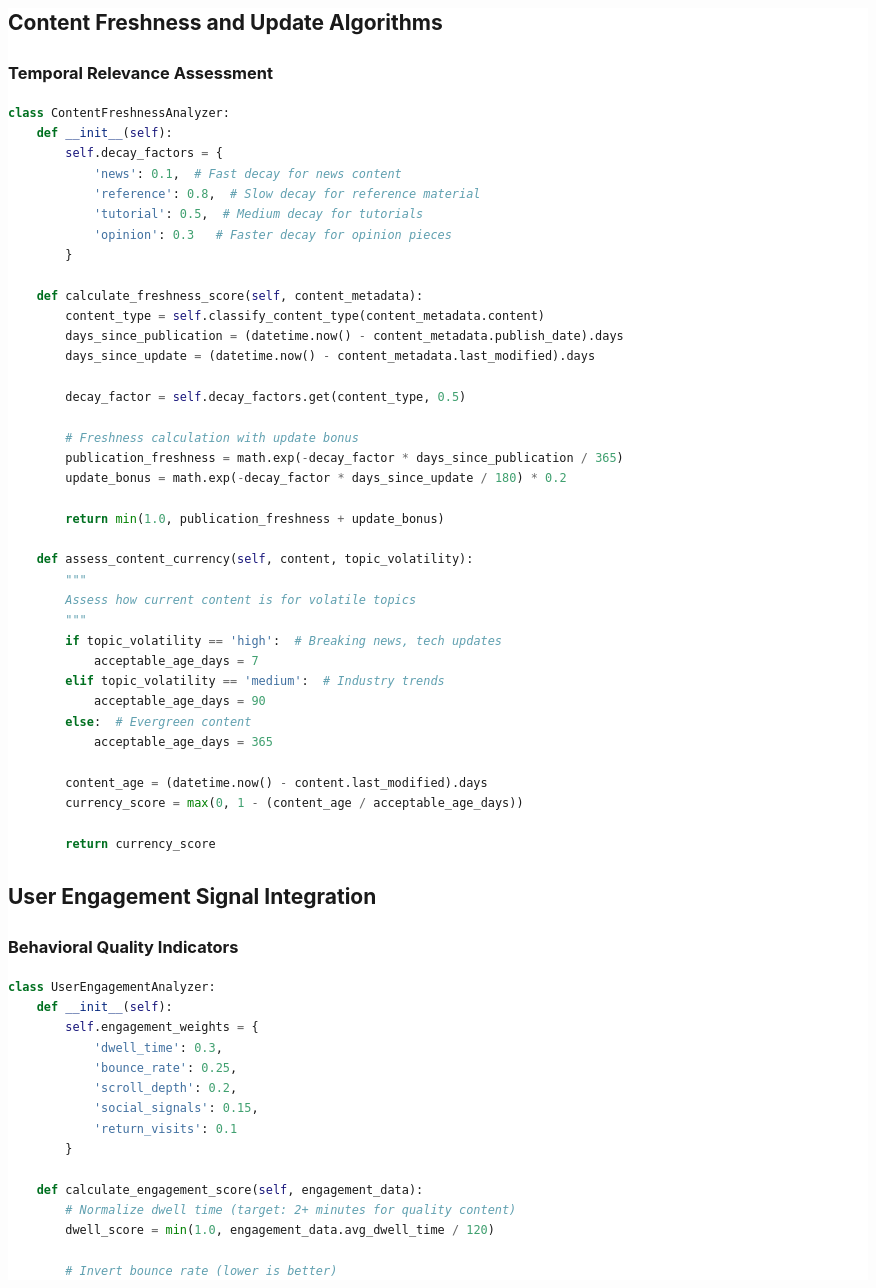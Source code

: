 ## Content Freshness and Update Algorithms

### Temporal Relevance Assessment
```python
class ContentFreshnessAnalyzer:
    def __init__(self):
        self.decay_factors = {
            'news': 0.1,  # Fast decay for news content
            'reference': 0.8,  # Slow decay for reference material
            'tutorial': 0.5,  # Medium decay for tutorials
            'opinion': 0.3   # Faster decay for opinion pieces
        }
    
    def calculate_freshness_score(self, content_metadata):
        content_type = self.classify_content_type(content_metadata.content)
        days_since_publication = (datetime.now() - content_metadata.publish_date).days
        days_since_update = (datetime.now() - content_metadata.last_modified).days
        
        decay_factor = self.decay_factors.get(content_type, 0.5)
        
        # Freshness calculation with update bonus
        publication_freshness = math.exp(-decay_factor * days_since_publication / 365)
        update_bonus = math.exp(-decay_factor * days_since_update / 180) * 0.2
        
        return min(1.0, publication_freshness + update_bonus)
    
    def assess_content_currency(self, content, topic_volatility):
        """
        Assess how current content is for volatile topics
        """
        if topic_volatility == 'high':  # Breaking news, tech updates
            acceptable_age_days = 7
        elif topic_volatility == 'medium':  # Industry trends
            acceptable_age_days = 90
        else:  # Evergreen content
            acceptable_age_days = 365
        
        content_age = (datetime.now() - content.last_modified).days
        currency_score = max(0, 1 - (content_age / acceptable_age_days))
        
        return currency_score
```

## User Engagement Signal Integration

### Behavioral Quality Indicators
```python
class UserEngagementAnalyzer:
    def __init__(self):
        self.engagement_weights = {
            'dwell_time': 0.3,
            'bounce_rate': 0.25,
            'scroll_depth': 0.2,
            'social_signals': 0.15,
            'return_visits': 0.1
        }
    
    def calculate_engagement_score(self, engagement_data):
        # Normalize dwell time (target: 2+ minutes for quality content)
        dwell_score = min(1.0, engagement_data.avg_dwell_time / 120)
        
        # Invert bounce rate (lower is better)
```